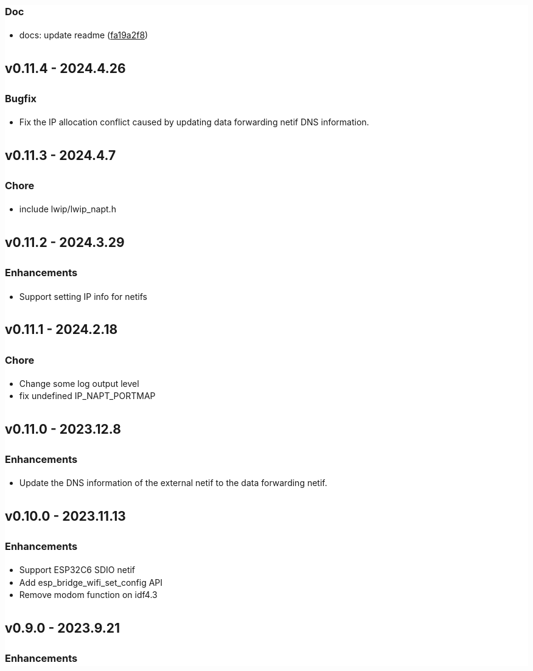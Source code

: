 ### Doc

- docs: update readme ([fa19a2f8](https://github.com/espressif/esp-iot-bridge/commit/fa19a2f89b4b4bedefbfa6921238f583df877065))

## v0.11.4 - 2024.4.26

### Bugfix

- Fix the IP allocation conflict caused by updating data forwarding netif DNS information.

## v0.11.3 - 2024.4.7

### Chore

- include lwip/lwip_napt.h

## v0.11.2 - 2024.3.29

### Enhancements

- Support setting IP info for netifs

## v0.11.1 - 2024.2.18

### Chore

- Change some log output level
- fix undefined IP_NAPT_PORTMAP

## v0.11.0 - 2023.12.8

### Enhancements

- Update the DNS information of the external netif to the data forwarding netif.

## v0.10.0 - 2023.11.13

### Enhancements

- Support ESP32C6 SDIO netif
- Add esp_bridge_wifi_set_config API
- Remove modom function on idf4.3

## v0.9.0 - 2023.9.21

### Enhancements

